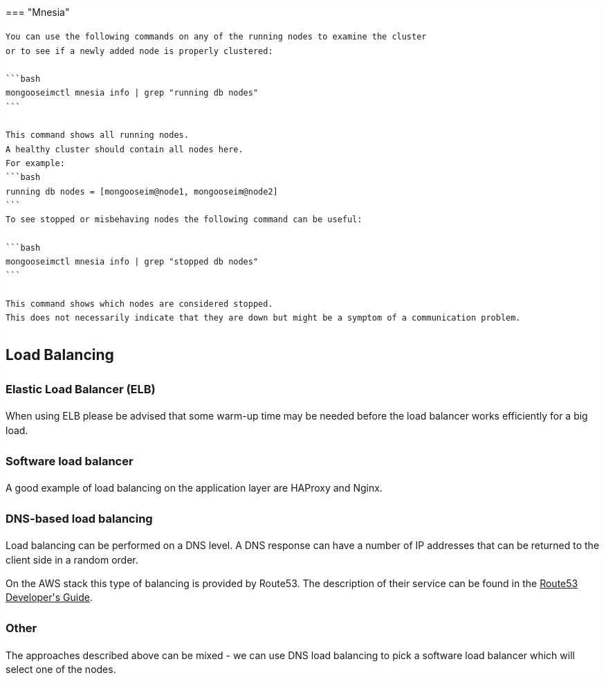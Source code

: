 === "Mnesia"

    You can use the following commands on any of the running nodes to examine the cluster
    or to see if a newly added node is properly clustered:

    ```bash
    mongooseimctl mnesia info | grep "running db nodes"
    ```

    This command shows all running nodes.
    A healthy cluster should contain all nodes here.
    For example:
    ```bash
    running db nodes = [mongooseim@node1, mongooseim@node2]
    ```
    To see stopped or misbehaving nodes the following command can be useful:

    ```bash
    mongooseimctl mnesia info | grep "stopped db nodes"
    ```

    This command shows which nodes are considered stopped.
    This does not necessarily indicate that they are down but might be a symptom of a communication problem.

## Load Balancing

### Elastic Load Balancer (ELB)

When using ELB please be advised that some warm-up time may be needed before
the load balancer works efficiently for a big load.

### Software load balancer

A good example of load balancing on the application layer are HAProxy and Nginx.

### DNS-based load balancing

Load balancing can be performed on a DNS level.
A DNS response can have a number of IP addresses that can be returned to the client side in a random order.

On the AWS stack this type of balancing is provided by Route53.
The description of their service can be found in the [Route53 Developer's Guide](http://docs.aws.amazon.com/Route53/latest/DeveloperGuide/WeightedResourceRecordSets.html).

### Other

The approaches described above can be mixed - we can use DNS load balancing to pick a software load balancer which will select one of the nodes.
